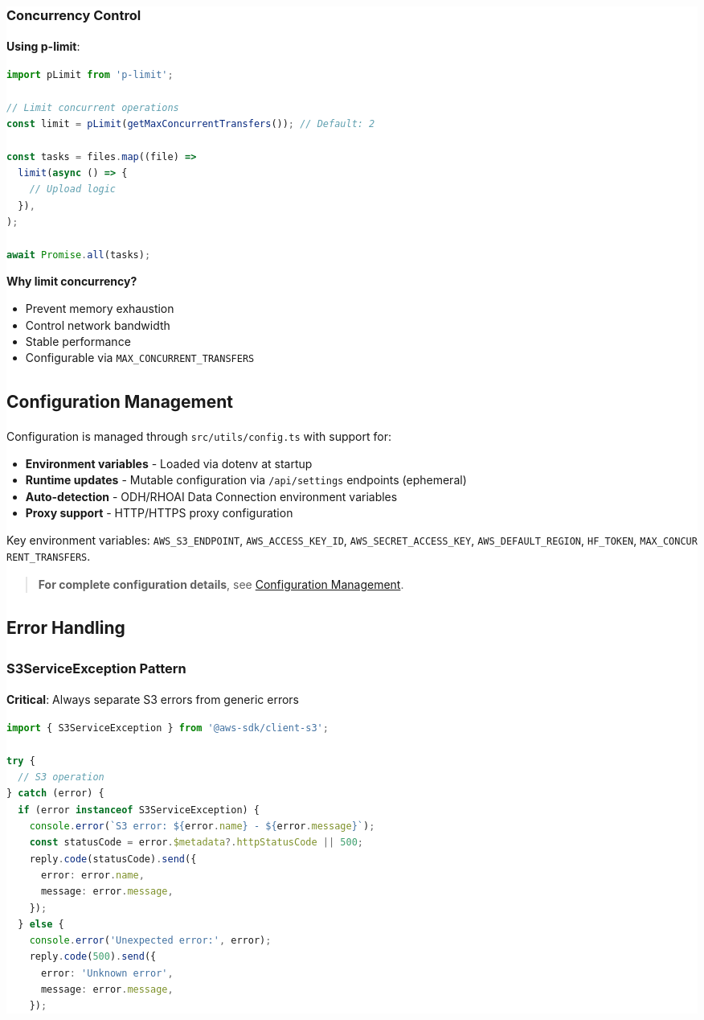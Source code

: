 ### Concurrency Control

**Using p-limit**:

```typescript
import pLimit from 'p-limit';

// Limit concurrent operations
const limit = pLimit(getMaxConcurrentTransfers()); // Default: 2

const tasks = files.map((file) =>
  limit(async () => {
    // Upload logic
  }),
);

await Promise.all(tasks);
```

**Why limit concurrency?**

- Prevent memory exhaustion
- Control network bandwidth
- Stable performance
- Configurable via `MAX_CONCURRENT_TRANSFERS`

## Configuration Management

Configuration is managed through `src/utils/config.ts` with support for:

- **Environment variables** - Loaded via dotenv at startup
- **Runtime updates** - Mutable configuration via `/api/settings` endpoints (ephemeral)
- **Auto-detection** - ODH/RHOAI Data Connection environment variables
- **Proxy support** - HTTP/HTTPS proxy configuration

Key environment variables: `AWS_S3_ENDPOINT`, `AWS_ACCESS_KEY_ID`, `AWS_SECRET_ACCESS_KEY`, `AWS_DEFAULT_REGION`, `HF_TOKEN`, `MAX_CONCURRENT_TRANSFERS`.

> **For complete configuration details**, see [Configuration Management](../../deployment/configuration.md).

## Error Handling

### S3ServiceException Pattern

**Critical**: Always separate S3 errors from generic errors

```typescript
import { S3ServiceException } from '@aws-sdk/client-s3';

try {
  // S3 operation
} catch (error) {
  if (error instanceof S3ServiceException) {
    console.error(`S3 error: ${error.name} - ${error.message}`);
    const statusCode = error.$metadata?.httpStatusCode || 500;
    reply.code(statusCode).send({
      error: error.name,
      message: error.message,
    });
  } else {
    console.error('Unexpected error:', error);
    reply.code(500).send({
      error: 'Unknown error',
      message: error.message,
    });
```